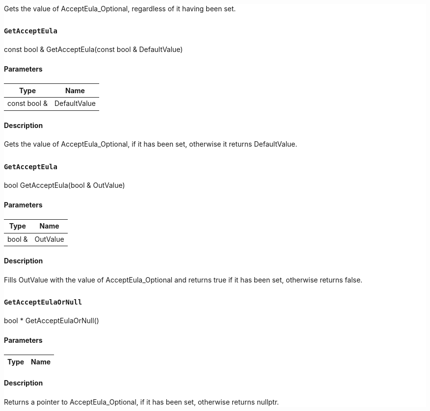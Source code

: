 Gets the value of AcceptEula_Optional, regardless of it having been set.




### `GetAcceptEula` <a id="structFRHAPI__LoginRequestV1_1aa209e8bbbcc1dd72936c0bf5e6cb7256"></a>

const bool & GetAcceptEula(const bool & DefaultValue)

#### Parameters

| Type | Name |
|------|------|
|const bool &|DefaultValue|

#### Description

Gets the value of AcceptEula_Optional, if it has been set, otherwise it returns DefaultValue.




### `GetAcceptEula` <a id="structFRHAPI__LoginRequestV1_1a18503c58dd0f2b019d9c0934d854d2d3"></a>

bool GetAcceptEula(bool & OutValue)

#### Parameters

| Type | Name |
|------|------|
|bool &|OutValue|

#### Description

Fills OutValue with the value of AcceptEula_Optional and returns true if it has been set, otherwise returns false.




### `GetAcceptEulaOrNull` <a id="structFRHAPI__LoginRequestV1_1a6b21d626ffdbbf55a7e19004ad40528d"></a>

bool * GetAcceptEulaOrNull()

#### Parameters

| Type | Name |
|------|------|

#### Description

Returns a pointer to AcceptEula_Optional, if it has been set, otherwise returns nullptr.



